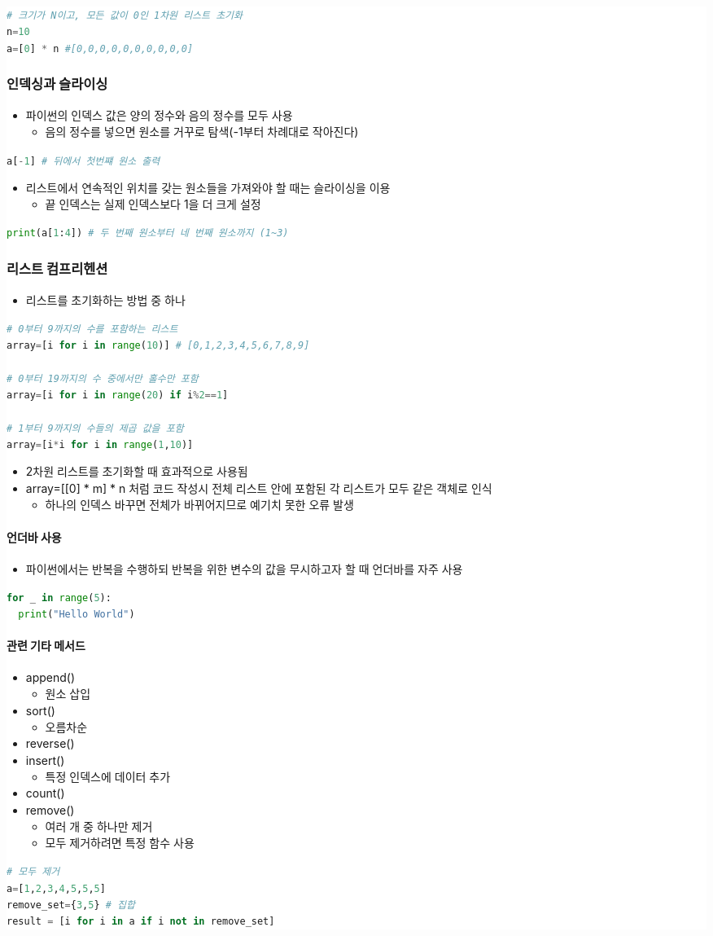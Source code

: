 ```python
# 크기가 N이고, 모든 값이 0인 1차원 리스트 초기화
n=10
a=[0] * n #[0,0,0,0,0,0,0,0,0,0]
```

### 인덱싱과 슬라이싱
- 파이썬의 인덱스 값은 양의 정수와 음의 정수를 모두 사용
  - 음의 정수를 넣으면 원소를 거꾸로 탐색(-1부터 차례대로 작아진다)

```python
a[-1] # 뒤에서 첫번쨰 원소 출력
```
- 리스트에서 연속적인 위치를 갖는 원소들을 가져와야 할 때는 슬라이싱을 이용
  - 끝 인덱스는 실제 인덱스보다 1을 더 크게 설정
```python
print(a[1:4]) # 두 번째 원소부터 네 번째 원소까지 (1~3)
```

### 리스트 컴프리헨션
- 리스트를 초기화하는 방법 중 하나
```python
# 0부터 9까지의 수를 포함하는 리스트
array=[i for i in range(10)] # [0,1,2,3,4,5,6,7,8,9]

# 0부터 19까지의 수 중에서만 홀수만 포함
array=[i for i in range(20) if i%2==1]

# 1부터 9까지의 수들의 제곱 값을 포함
array=[i*i for i in range(1,10)]
```
- 2차원 리스트를 초기화할 때 효과적으로 사용됨
- array=[[0] * m] * n 처럼 코드 작성시 전체 리스트 안에 포함된 각 리스트가 모두 같은 객체로 인식
  - 하나의 인덱스 바꾸면 전체가 바뀌어지므로 예기치 못한 오류 발생
  
#### 언더바 사용
- 파이썬에서는 반복을 수행하되 반복을 위한 변수의 값을 무시하고자 할 때 언더바를 자주 사용
```python
for _ in range(5):
  print("Hello World")
```
#### 관련 기타 메서드
- append()
  - 원소 삽입
- sort()
  - 오름차순
- reverse()
- insert()
  - 특정 인덱스에 데이터 추가
- count()
- remove()
  - 여러 개 중 하나만 제거
  - 모두 제거하려면 특정 함수 사용
```python
# 모두 제거
a=[1,2,3,4,5,5,5]
remove_set={3,5} # 집합
result = [i for i in a if i not in remove_set]
```  
